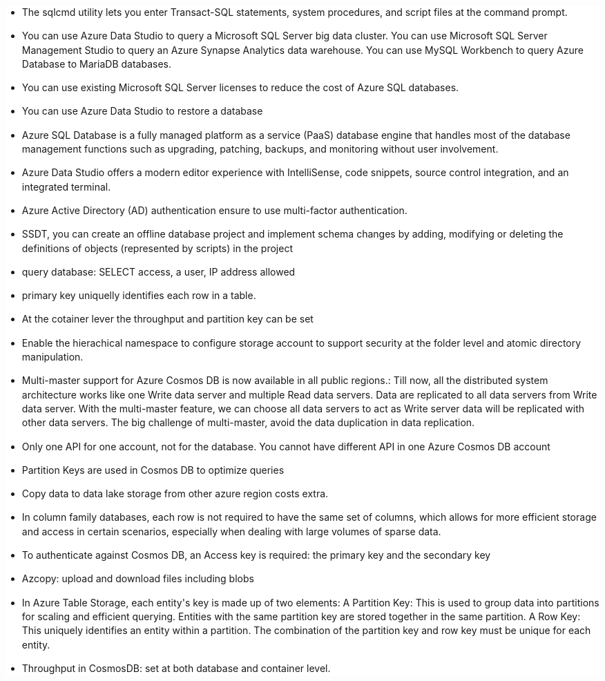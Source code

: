 - The sqlcmd utility lets you enter Transact-SQL statements, system procedures, and script files at the command prompt.

- You can use Azure Data Studio to query a Microsoft SQL Server big data cluster. You can use Microsoft SQL Server Management Studio to query an Azure Synapse Analytics data warehouse. You can use MySQL Workbench to query Azure Database to MariaDB databases.

- You can use existing Microsoft SQL Server licenses to reduce the cost of Azure SQL databases.

- You can use Azure Data Studio to restore a database

- Azure SQL Database is a fully managed platform as a service (PaaS) database engine that handles most of the database management functions such as upgrading, patching, backups, and monitoring without user involvement.

- Azure Data Studio offers a modern editor experience with IntelliSense, code snippets, source control integration, and an integrated terminal.

- Azure Active Directory (AD) authentication ensure to use multi-factor authentication.

- SSDT, you can create an offline database project and implement schema changes by adding, modifying or deleting the definitions of objects (represented by scripts) in the project

- query database: SELECT access, a user, IP address allowed

- primary key uniquelly identifies each row in a table.

- At the cotainer lever the throughput and partition key can be set

- Enable the hierachical namespace to configure storage account to support security at the folder level and atomic directory manipulation.

- Multi-master support for Azure Cosmos DB is now available in all public regions.: Till now, all the distributed system architecture works like one Write data server and multiple Read data servers. Data are replicated to all data servers from Write data server. With the multi-master feature, we can choose all data servers to act as Write server data will be replicated with other data servers. The big challenge of multi-master, avoid the data duplication in data replication.

- Only one API for one account, not for the database. You cannot have different API in one Azure Cosmos DB account

- Partition Keys are used in Cosmos DB to optimize queries

- Copy data to data lake storage from other azure region costs extra.

- In column family databases, each row is not required to have the same set of columns, which allows for more efficient storage and access in certain scenarios, especially when dealing with large volumes of sparse data.

- To authenticate against Cosmos DB, an Access key is required: the primary key and the secondary key

- Azcopy: upload and download files including blobs

- In Azure Table Storage, each entity's key is made up of two elements: A Partition Key: This is used to group data into partitions for scaling and efficient querying. Entities with the same partition key are stored together in the same partition. A Row Key: This uniquely identifies an entity within a partition. The combination of the partition key and row key must be unique for each entity.

- Throughput in CosmosDB: set at both database and container level.
